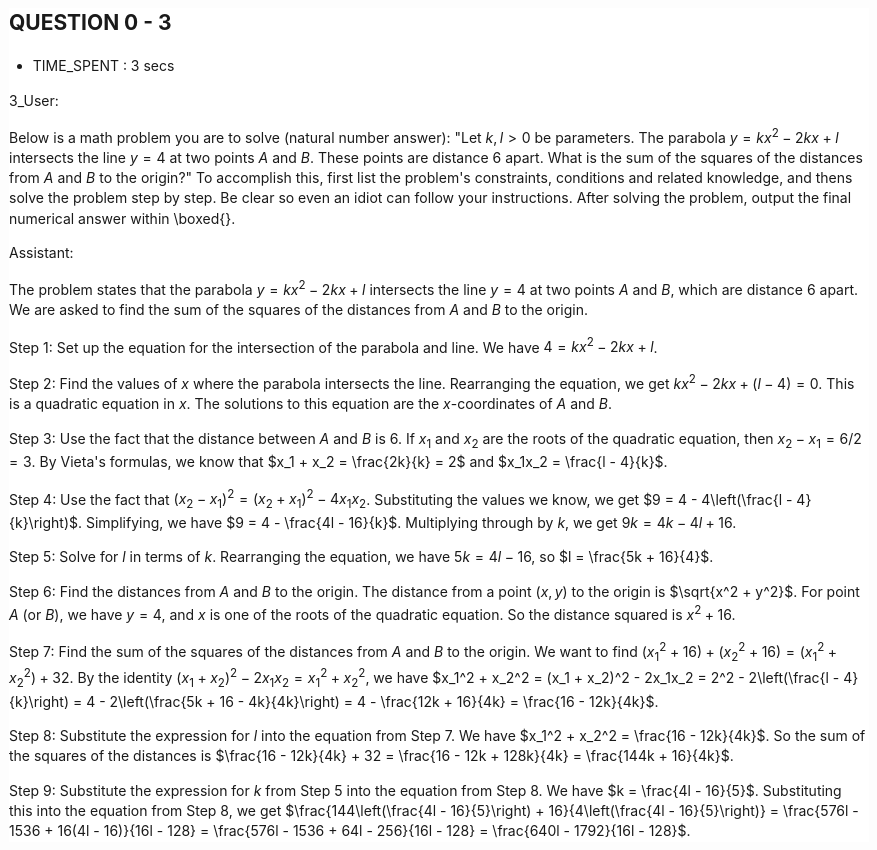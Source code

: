 

## QUESTION 0 - 3 
- TIME_SPENT : 3 secs

3_User:

Below is a math problem you are to solve (natural number answer):
"Let $k, l > 0$ be parameters. The parabola $y = kx^2 - 2kx + l$ intersects the line $y = 4$ at two points $A$ and $B$. These points are distance 6 apart. What is the sum of the squares of the distances from $A$ and $B$ to the origin?"
To accomplish this, first list the problem's constraints, conditions and related knowledge, and thens solve the problem step by step. Be clear so even an idiot can follow your instructions. After solving the problem, output the final numerical answer within \boxed{}.

Assistant:

 The problem states that the parabola $y = kx^2 - 2kx + l$ intersects the line $y = 4$ at two points $A$ and $B$, which are distance 6 apart. We are asked to find the sum of the squares of the distances from $A$ and $B$ to the origin.

Step 1: Set up the equation for the intersection of the parabola and line.
We have $4 = kx^2 - 2kx + l$.

Step 2: Find the values of $x$ where the parabola intersects the line.
Rearranging the equation, we get $kx^2 - 2kx + (l - 4) = 0$. This is a quadratic equation in $x$. The solutions to this equation are the $x$-coordinates of $A$ and $B$.

Step 3: Use the fact that the distance between $A$ and $B$ is 6.
If $x_1$ and $x_2$ are the roots of the quadratic equation, then $x_2 - x_1 = 6/2 = 3$. By Vieta's formulas, we know that $x_1 + x_2 = \frac{2k}{k} = 2$ and $x_1x_2 = \frac{l - 4}{k}$.

Step 4: Use the fact that $(x_2 - x_1)^2 = (x_2 + x_1)^2 - 4x_1x_2$.
Substituting the values we know, we get $9 = 4 - 4\left(\frac{l - 4}{k}\right)$. Simplifying, we have $9 = 4 - \frac{4l - 16}{k}$. Multiplying through by $k$, we get $9k = 4k - 4l + 16$.

Step 5: Solve for $l$ in terms of $k$.
Rearranging the equation, we have $5k = 4l - 16$, so $l = \frac{5k + 16}{4}$.

Step 6: Find the distances from $A$ and $B$ to the origin.
The distance from a point $(x, y)$ to the origin is $\sqrt{x^2 + y^2}$. For point $A$ (or $B$), we have $y = 4$, and $x$ is one of the roots of the quadratic equation. So the distance squared is $x^2 + 16$.

Step 7: Find the sum of the squares of the distances from $A$ and $B$ to the origin.
We want to find $(x_1^2 + 16) + (x_2^2 + 16) = (x_1^2 + x_2^2) + 32$. By the identity $(x_1 + x_2)^2 - 2x_1x_2 = x_1^2 + x_2^2$, we have $x_1^2 + x_2^2 = (x_1 + x_2)^2 - 2x_1x_2 = 2^2 - 2\left(\frac{l - 4}{k}\right) = 4 - 2\left(\frac{5k + 16 - 4k}{4k}\right) = 4 - \frac{12k + 16}{4k} = \frac{16 - 12k}{4k}$.

Step 8: Substitute the expression for $l$ into the equation from Step 7.
We have $x_1^2 + x_2^2 = \frac{16 - 12k}{4k}$. So the sum of the squares of the distances is $\frac{16 - 12k}{4k} + 32 = \frac{16 - 12k + 128k}{4k} = \frac{144k + 16}{4k}$.

Step 9: Substitute the expression for $k$ from Step 5 into the equation from Step 8.
We have $k = \frac{4l - 16}{5}$. Substituting this into the equation from Step 8, we get $\frac{144\left(\frac{4l - 16}{5}\right) + 16}{4\left(\frac{4l - 16}{5}\right)} = \frac{576l - 1536 + 16(4l - 16)}{16l - 128} = \frac{576l - 1536 + 64l - 256}{16l - 128} = \frac{640l - 1792}{16l - 128}$.
